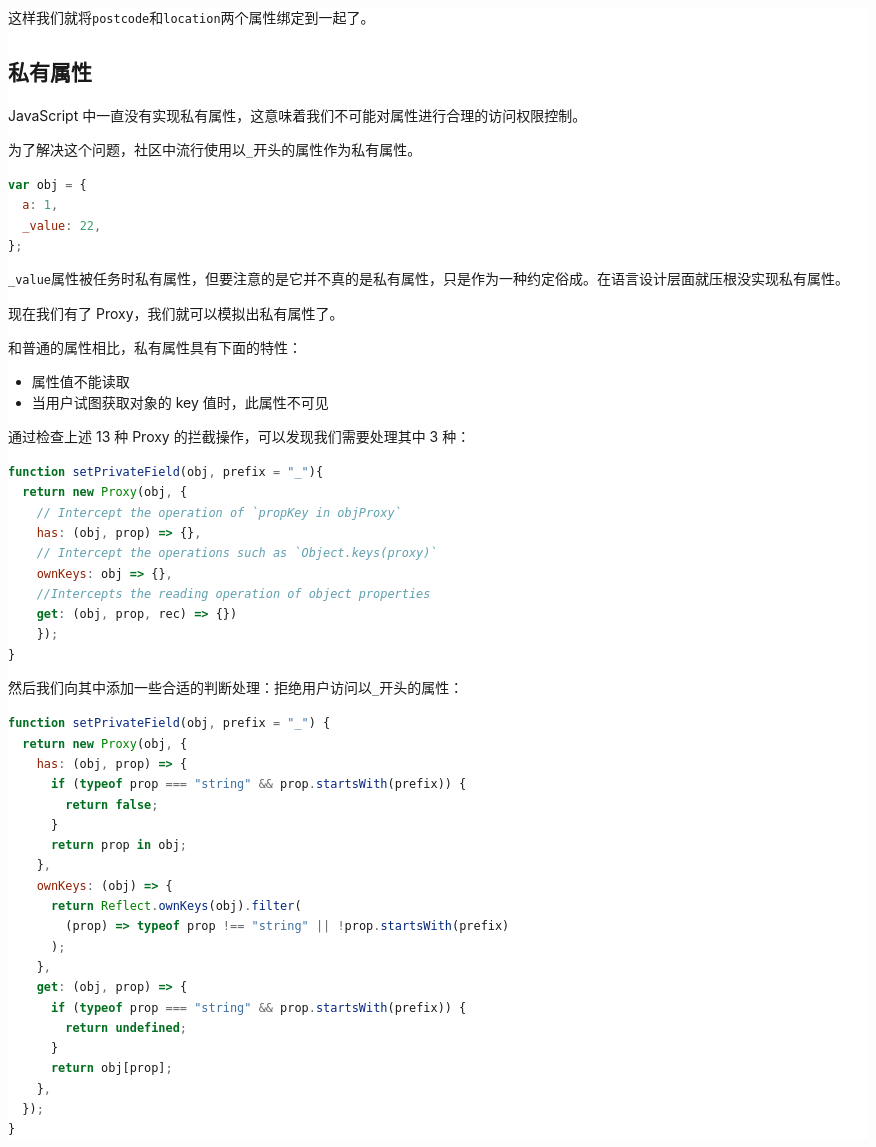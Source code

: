这样我们就将`postcode`和`location`两个属性绑定到一起了。

## 私有属性

JavaScript 中一直没有实现私有属性，这意味着我们不可能对属性进行合理的访问权限控制。

为了解决这个问题，社区中流行使用以`_`开头的属性作为私有属性。

```javascript
var obj = {
  a: 1,
  _value: 22,
};
```

`_value`属性被任务时私有属性，但要注意的是它并不真的是私有属性，只是作为一种约定俗成。在语言设计层面就压根没实现私有属性。

现在我们有了 Proxy，我们就可以模拟出私有属性了。

和普通的属性相比，私有属性具有下面的特性：

- 属性值不能读取
- 当用户试图获取对象的 key 值时，此属性不可见

通过检查上述 13 种 Proxy 的拦截操作，可以发现我们需要处理其中 3 种：

```javascript
function setPrivateField(obj, prefix = "_"){
  return new Proxy(obj, {
    // Intercept the operation of `propKey in objProxy`
    has: (obj, prop) => {},
    // Intercept the operations such as `Object.keys(proxy)`
    ownKeys: obj => {},
    //Intercepts the reading operation of object properties
    get: (obj, prop, rec) => {})
    });
}
```

然后我们向其中添加一些合适的判断处理：拒绝用户访问以`_`开头的属性：

```javascript
function setPrivateField(obj, prefix = "_") {
  return new Proxy(obj, {
    has: (obj, prop) => {
      if (typeof prop === "string" && prop.startsWith(prefix)) {
        return false;
      }
      return prop in obj;
    },
    ownKeys: (obj) => {
      return Reflect.ownKeys(obj).filter(
        (prop) => typeof prop !== "string" || !prop.startsWith(prefix)
      );
    },
    get: (obj, prop) => {
      if (typeof prop === "string" && prop.startsWith(prefix)) {
        return undefined;
      }
      return obj[prop];
    },
  });
}
```


[原文链接]: https://medium.com/javascript-in-plain-english/why-proxies-in-javascript-are-fantastic-db100ddc10a0